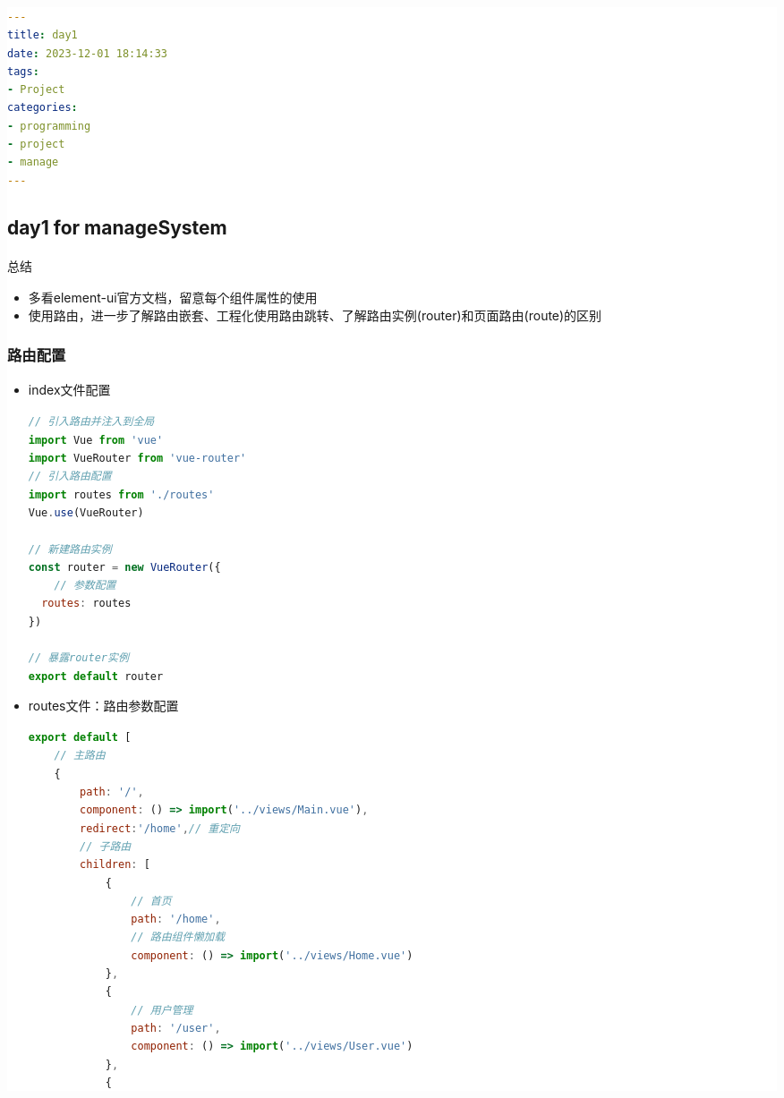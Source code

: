 ```yaml
---
title: day1
date: 2023-12-01 18:14:33
tags:
- Project
categories:
- programming
- project
- manage
---
```


## day1 for manageSystem

总结

- 多看element-ui官方文档，留意每个组件属性的使用
- 使用路由，进一步了解路由嵌套、工程化使用路由跳转、了解路由实例(router)和页面路由(route)的区别

### 路由配置

- index文件配置

  ```js
  // 引入路由并注入到全局
  import Vue from 'vue'
  import VueRouter from 'vue-router'
  // 引入路由配置
  import routes from './routes'
  Vue.use(VueRouter)
  
  // 新建路由实例
  const router = new VueRouter({
      // 参数配置
    routes: routes
  })
  
  // 暴露router实例
  export default router
  ```

  

- routes文件：路由参数配置

  ```js
  export default [
      // 主路由
      {
          path: '/',
          component: () => import('../views/Main.vue'),
          redirect:'/home',// 重定向
          // 子路由
          children: [
              {
                  // 首页
                  path: '/home',
                  // 路由组件懒加载
                  component: () => import('../views/Home.vue')
              },
              {
                  // 用户管理
                  path: '/user',
                  component: () => import('../views/User.vue')
              },
              {
  ```